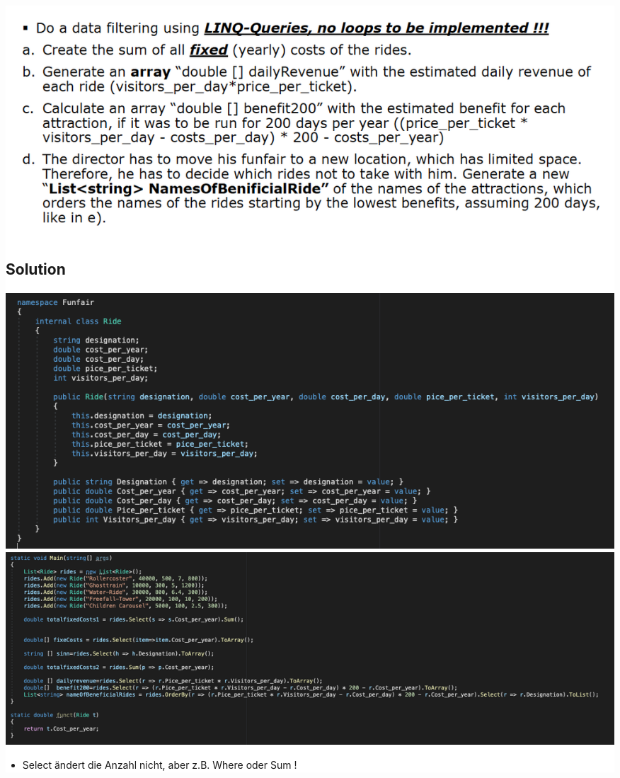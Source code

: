 ![Exercie](./images/ex3.png)

## Solution 

![Exercie](./images/FunfairI.png)
![Exercie](./images/FunfairII.png)
- Select ändert die Anzahl nicht, aber z.B. Where oder Sum !
